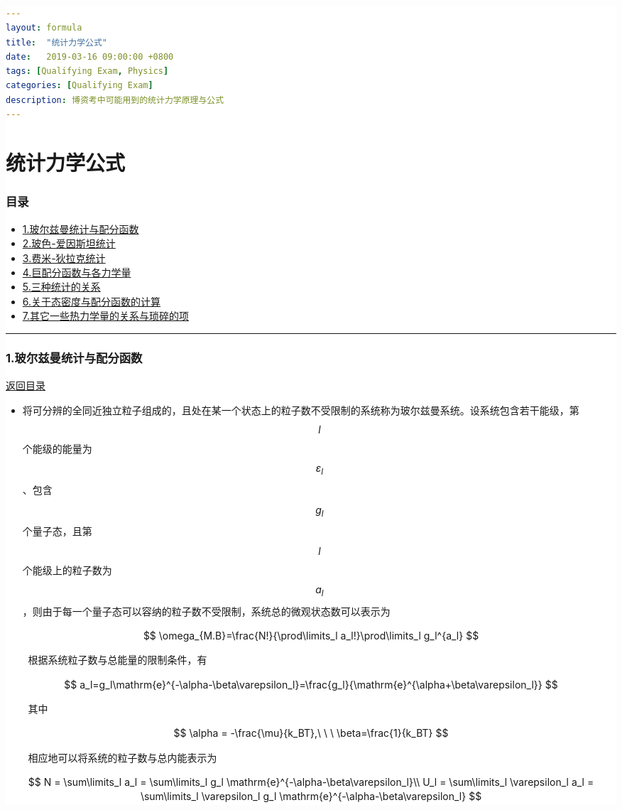 ```yaml
---
layout: formula
title:  "统计力学公式"
date:   2019-03-16 09:00:00 +0800
tags: [Qualifying Exam, Physics]
categories: [Qualifying Exam]
description: 博资考中可能用到的统计力学原理与公式
---
```




# <h00 id='0.0'>统计力学公式</h00>

### 目录

* [1.玻尔兹曼统计与配分函数](#1.0)
* [2.玻色-爱因斯坦统计](#2.0)
* [3.费米-狄拉克统计](#3.0)
* [4.巨配分函数与各力学量](#4.0)
* [5.三种统计的关系](#5.0)
* [6.关于态密度与配分函数的计算](#6.0)
* [7.其它一些热力学量的关系与琐碎的项](#7.0)

---

### <h01 id='1.0'>1.玻尔兹曼统计与配分函数</h01>

[返回目录](#0.0)

* 将可分辨的全同近独立粒子组成的，且处在某一个状态上的粒子数不受限制的系统称为玻尔兹曼系统。设系统包含若干能级，第$$l$$个能级的能量为$$\varepsilon_l$$、包含$$g_l$$个量子态，且第$$l$$个能级上的粒子数为$$a_l$$，则由于每一个量子态可以容纳的粒子数不受限制，系统总的微观状态数可以表示为

$$
\omega_{M.B}=\frac{N!}{\prod\limits_l a_l!}\prod\limits_l g_l^{a_l}
$$

&nbsp;&nbsp;&nbsp;&nbsp;&nbsp;&nbsp;&nbsp;&nbsp;根据系统粒子数与总能量的限制条件，有

$$
a_l=g_l\mathrm{e}^{-\alpha-\beta\varepsilon_l}=\frac{g_l}{\mathrm{e}^{\alpha+\beta\varepsilon_l}}
$$

&nbsp;&nbsp;&nbsp;&nbsp;&nbsp;&nbsp;&nbsp;&nbsp;其中

$$
\alpha = -\frac{\mu}{k_BT},\ \ \ \beta=\frac{1}{k_BT}
$$

&nbsp;&nbsp;&nbsp;&nbsp;&nbsp;&nbsp;&nbsp;&nbsp;相应地可以将系统的粒子数与总内能表示为

$$
N = \sum\limits_l a_l = \sum\limits_l g_l \mathrm{e}^{-\alpha-\beta\varepsilon_l}\\
U_l = \sum\limits_l \varepsilon_l a_l = \sum\limits_l \varepsilon_l g_l \mathrm{e}^{-\alpha-\beta\varepsilon_l}
$$
